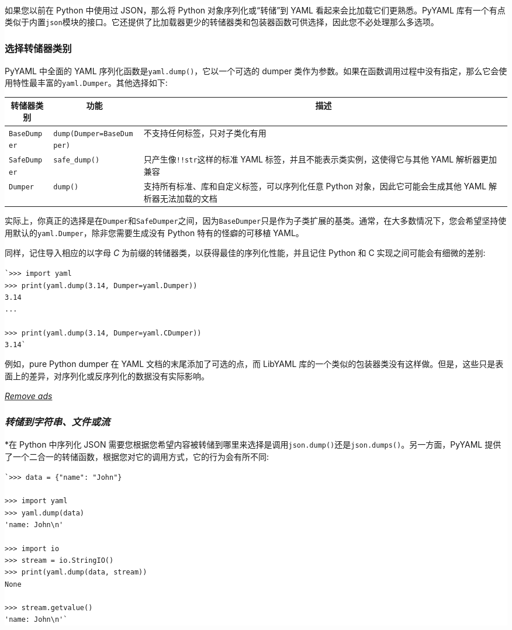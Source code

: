 如果您以前在 Python 中使用过 JSON，那么将 Python 对象序列化或“转储”到 YAML 看起来会比加载它们更熟悉。PyYAML 库有一个有点类似于内置`json`模块的接口。它还提供了比加载器更少的转储器类和包装器函数可供选择，因此您不必处理那么多选项。

### 选择转储器类别

PyYAML 中全面的 YAML 序列化函数是`yaml.dump()`，它以一个可选的 dumper 类作为参数。如果在函数调用过程中没有指定，那么它会使用特性最丰富的`yaml.Dumper`。其他选择如下:

| 转储器类别 | 功能 | 描述 |
| --- | --- | --- |
| `BaseDumper` | `dump(Dumper=BaseDumper)` | 不支持任何标签，只对子类化有用 |
| `SafeDumper` | `safe_dump()` | 只产生像`!!str`这样的标准 YAML 标签，并且不能表示类实例，这使得它与其他 YAML 解析器更加兼容 |
| `Dumper` | `dump()` | 支持所有标准、库和自定义标签，可以序列化任意 Python 对象，因此它可能会生成其他 YAML 解析器无法加载的文档 |

实际上，你真正的选择是在`Dumper`和`SafeDumper`之间，因为`BaseDumper`只是作为子类扩展的基类。通常，在大多数情况下，您会希望坚持使用默认的`yaml.Dumper`，除非您需要生成没有 Python 特有的怪癖的可移植 YAML。

同样，记住导入相应的以字母 *C* 为前缀的转储器类，以获得最佳的序列化性能，并且记住 Python 和 C 实现之间可能会有细微的差别:

>>>

```
`>>> import yaml
>>> print(yaml.dump(3.14, Dumper=yaml.Dumper))
3.14
...

>>> print(yaml.dump(3.14, Dumper=yaml.CDumper))
3.14` 
```

例如，pure Python dumper 在 YAML 文档的末尾添加了可选的点，而 LibYAML 库的一个类似的包装器类没有这样做。但是，这些只是表面上的差异，对序列化或反序列化的数据没有实际影响。

[*Remove ads*](/account/join/)

### *转储到字符串、文件或流*

 *在 Python 中序列化 JSON 需要您根据您希望内容被转储到哪里来选择是调用`json.dump()`还是`json.dumps()`。另一方面，PyYAML 提供了一个二合一的转储函数，根据您对它的调用方式，它的行为会有所不同:

>>>

```
`>>> data = {"name": "John"}

>>> import yaml
>>> yaml.dump(data)
'name: John\n'

>>> import io
>>> stream = io.StringIO()
>>> print(yaml.dump(data, stream))
None

>>> stream.getvalue()
'name: John\n'` 
```
